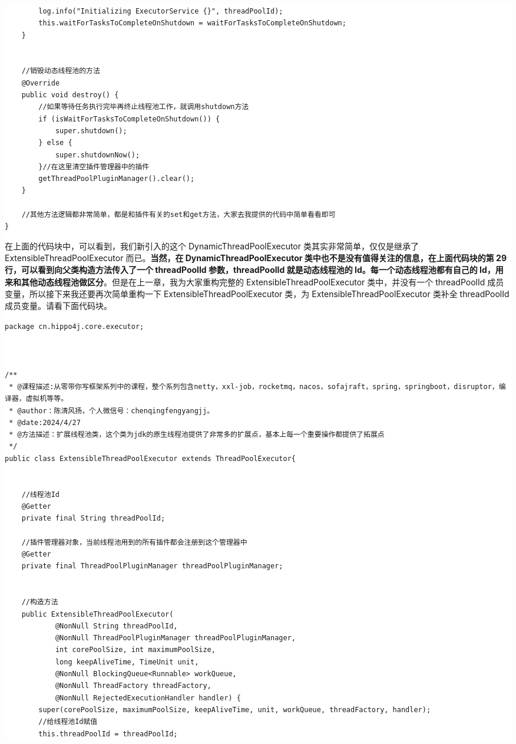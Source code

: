 ```
        log.info("Initializing ExecutorService {}", threadPoolId);
        this.waitForTasksToCompleteOnShutdown = waitForTasksToCompleteOnShutdown;
    }


    //销毁动态线程池的方法
    @Override
    public void destroy() {
        //如果等待任务执行完毕再终止线程池工作，就调用shutdown方法
        if (isWaitForTasksToCompleteOnShutdown()) {
            super.shutdown();
        } else {
            super.shutdownNow();
        }//在这里清空插件管理器中的插件
        getThreadPoolPluginManager().clear();
    }

    //其他方法逻辑都非常简单，都是和插件有关的set和get方法，大家去我提供的代码中简单看看即可
}
```

在上面的代码块中，可以看到，我们新引入的这个 DynamicThreadPoolExecutor 类其实非常简单，仅仅是继承了 ExtensibleThreadPoolExecutor 而已。**当然，在 DynamicThreadPoolExecutor 类中也不是没有值得关注的信息，在上面代码块的第 29 行，可以看到向父类构造方法传入了一个 threadPoolId 参数，threadPoolId 就是动态线程池的 Id。每一个动态线程池都有自己的 Id，用来和其他动态线程池做区分**。但是在上一章，我为大家重构完整的 ExtensibleThreadPoolExecutor 类中，并没有一个 threadPoolId 成员变量，所以接下来我还要再次简单重构一下 ExtensibleThreadPoolExecutor 类，为 ExtensibleThreadPoolExecutor 类补全 threadPoolId 成员变量。请看下面代码块。

```
package cn.hippo4j.core.executor;



/**
 * @课程描述:从零带你写框架系列中的课程，整个系列包含netty，xxl-job，rocketmq，nacos，sofajraft，spring，springboot，disruptor，编译器，虚拟机等等。
 * @author：陈清风扬，个人微信号：chenqingfengyangjj。
 * @date:2024/4/27
 * @方法描述：扩展线程池类，这个类为jdk的原生线程池提供了非常多的扩展点，基本上每一个重要操作都提供了拓展点
 */
public class ExtensibleThreadPoolExecutor extends ThreadPoolExecutor{


    //线程池Id
    @Getter
    private final String threadPoolId;

    //插件管理器对象，当前线程池用到的所有插件都会注册到这个管理器中
    @Getter
    private final ThreadPoolPluginManager threadPoolPluginManager;


    //构造方法
    public ExtensibleThreadPoolExecutor(
            @NonNull String threadPoolId,
            @NonNull ThreadPoolPluginManager threadPoolPluginManager,
            int corePoolSize, int maximumPoolSize,
            long keepAliveTime, TimeUnit unit,
            @NonNull BlockingQueue<Runnable> workQueue,
            @NonNull ThreadFactory threadFactory,
            @NonNull RejectedExecutionHandler handler) {
        super(corePoolSize, maximumPoolSize, keepAliveTime, unit, workQueue, threadFactory, handler);
        //给线程池Id赋值
        this.threadPoolId = threadPoolId;
```